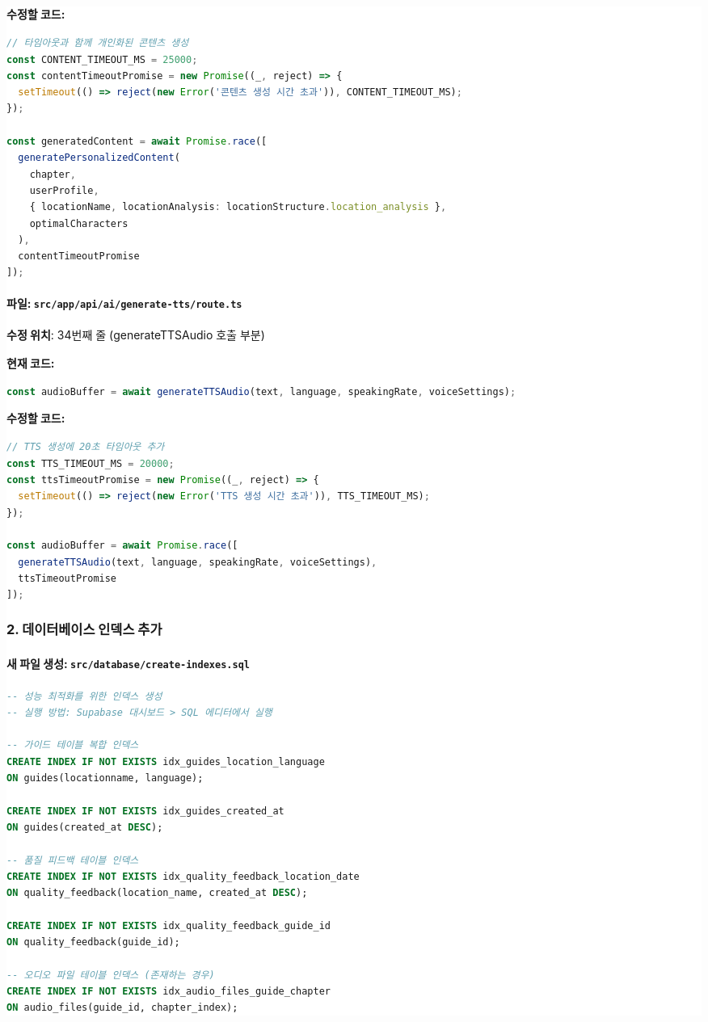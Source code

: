**수정할 코드:**
```typescript
// 타임아웃과 함께 개인화된 콘텐츠 생성
const CONTENT_TIMEOUT_MS = 25000;
const contentTimeoutPromise = new Promise((_, reject) => {
  setTimeout(() => reject(new Error('콘텐츠 생성 시간 초과')), CONTENT_TIMEOUT_MS);
});

const generatedContent = await Promise.race([
  generatePersonalizedContent(
    chapter,
    userProfile,
    { locationName, locationAnalysis: locationStructure.location_analysis },
    optimalCharacters
  ),
  contentTimeoutPromise
]);
```

#### 파일: `src/app/api/ai/generate-tts/route.ts`
**수정 위치**: 34번째 줄 (generateTTSAudio 호출 부분)

**현재 코드:**
```typescript
const audioBuffer = await generateTTSAudio(text, language, speakingRate, voiceSettings);
```

**수정할 코드:**
```typescript
// TTS 생성에 20초 타임아웃 추가
const TTS_TIMEOUT_MS = 20000;
const ttsTimeoutPromise = new Promise((_, reject) => {
  setTimeout(() => reject(new Error('TTS 생성 시간 초과')), TTS_TIMEOUT_MS);
});

const audioBuffer = await Promise.race([
  generateTTSAudio(text, language, speakingRate, voiceSettings),
  ttsTimeoutPromise
]);
```

### 2. 데이터베이스 인덱스 추가

#### 새 파일 생성: `src/database/create-indexes.sql`
```sql
-- 성능 최적화를 위한 인덱스 생성
-- 실행 방법: Supabase 대시보드 > SQL 에디터에서 실행

-- 가이드 테이블 복합 인덱스
CREATE INDEX IF NOT EXISTS idx_guides_location_language 
ON guides(locationname, language);

CREATE INDEX IF NOT EXISTS idx_guides_created_at 
ON guides(created_at DESC);

-- 품질 피드백 테이블 인덱스
CREATE INDEX IF NOT EXISTS idx_quality_feedback_location_date 
ON quality_feedback(location_name, created_at DESC);

CREATE INDEX IF NOT EXISTS idx_quality_feedback_guide_id 
ON quality_feedback(guide_id);

-- 오디오 파일 테이블 인덱스 (존재하는 경우)
CREATE INDEX IF NOT EXISTS idx_audio_files_guide_chapter 
ON audio_files(guide_id, chapter_index);
```